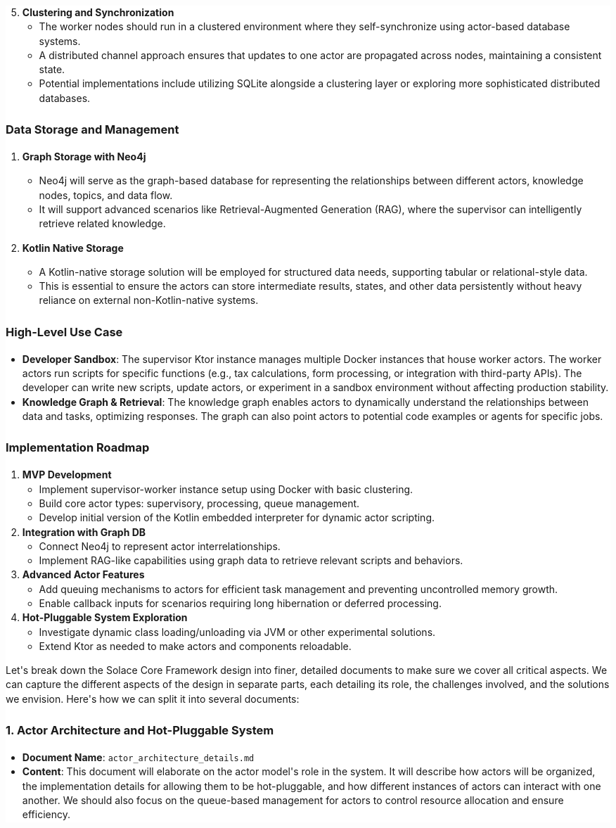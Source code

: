 5. **Clustering and Synchronization**
    - The worker nodes should run in a clustered environment where they self-synchronize using actor-based database systems.
    - A distributed channel approach ensures that updates to one actor are propagated across nodes, maintaining a consistent state.
    - Potential implementations include utilizing SQLite alongside a clustering layer or exploring more sophisticated distributed databases.

### **Data Storage and Management**
1. **Graph Storage with Neo4j**
    - Neo4j will serve as the graph-based database for representing the relationships between different actors, knowledge nodes, topics, and data flow.
    - It will support advanced scenarios like Retrieval-Augmented Generation (RAG), where the supervisor can intelligently retrieve related knowledge.

2. **Kotlin Native Storage**
    - A Kotlin-native storage solution will be employed for structured data needs, supporting tabular or relational-style data.
    - This is essential to ensure the actors can store intermediate results, states, and other data persistently without heavy reliance on external non-Kotlin-native systems.

### **High-Level Use Case**
- **Developer Sandbox**: The supervisor Ktor instance manages multiple Docker instances that house worker actors. The worker actors run scripts for specific functions (e.g., tax calculations, form processing, or integration with third-party APIs). The developer can write new scripts, update actors, or experiment in a sandbox environment without affecting production stability.
- **Knowledge Graph & Retrieval**: The knowledge graph enables actors to dynamically understand the relationships between data and tasks, optimizing responses. The graph can also point actors to potential code examples or agents for specific jobs.

### **Implementation Roadmap**
1. **MVP Development**
    - Implement supervisor-worker instance setup using Docker with basic clustering.
    - Build core actor types: supervisory, processing, queue management.
    - Develop initial version of the Kotlin embedded interpreter for dynamic actor scripting.
2. **Integration with Graph DB**
    - Connect Neo4j to represent actor interrelationships.
    - Implement RAG-like capabilities using graph data to retrieve relevant scripts and behaviors.
3. **Advanced Actor Features**
    - Add queuing mechanisms to actors for efficient task management and preventing uncontrolled memory growth.
    - Enable callback inputs for scenarios requiring long hibernation or deferred processing.
4. **Hot-Pluggable System Exploration**
    - Investigate dynamic class loading/unloading via JVM or other experimental solutions.
    - Extend Ktor as needed to make actors and components reloadable.

Let's break down the Solace Core Framework design into finer, detailed documents to make sure we cover all critical aspects. We can capture the different aspects of the design in separate parts, each detailing its role, the challenges involved, and the solutions we envision. Here's how we can split it into several documents:

### 1. **Actor Architecture and Hot-Pluggable System**
- **Document Name**: `actor_architecture_details.md`
- **Content**: This document will elaborate on the actor model's role in the system. It will describe how actors will be organized, the implementation details for allowing them to be hot-pluggable, and how different instances of actors can interact with one another. We should also focus on the queue-based management for actors to control resource allocation and ensure efficiency.
